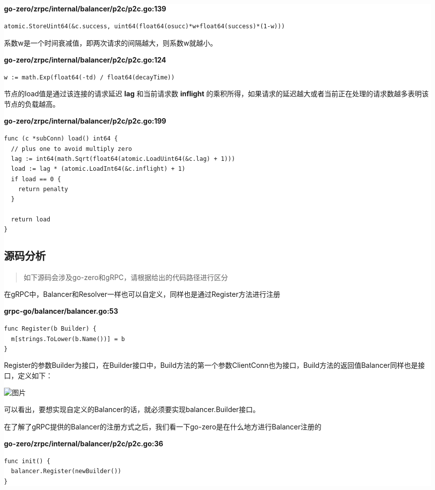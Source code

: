 **go-zero/zrpc/internal/balancer/p2c/p2c.go:139**

```
atomic.StoreUint64(&c.success, uint64(float64(osucc)*w+float64(success)*(1-w)))
```

系数w是一个时间衰减值，即两次请求的间隔越大，则系数w就越小。

**go-zero/zrpc/internal/balancer/p2c/p2c.go:124**

```
w := math.Exp(float64(-td) / float64(decayTime))
```

节点的load值是通过该连接的请求延迟 **lag** 和当前请求数 **inflight** 的乘积所得，如果请求的延迟越大或者当前正在处理的请求数越多表明该节点的负载越高。

**go-zero/zrpc/internal/balancer/p2c/p2c.go:199**

```
func (c *subConn) load() int64 {
  // plus one to avoid multiply zero
  lag := int64(math.Sqrt(float64(atomic.LoadUint64(&c.lag) + 1)))
  load := lag * (atomic.LoadInt64(&c.inflight) + 1)
  if load == 0 {
    return penalty
  }

  return load
}
```

## **源码分析**

> 如下源码会涉及go-zero和gRPC，请根据给出的代码路径进行区分

在gRPC中，Balancer和Resolver一样也可以自定义，同样也是通过Register方法进行注册

**grpc-go/balancer/balancer.go:53**

```
func Register(b Builder) {
  m[strings.ToLower(b.Name())] = b
}
```

Register的参数Builder为接口，在Builder接口中，Build方法的第一个参数ClientConn也为接口，Build方法的返回值Balancer同样也是接口，定义如下：

![图片](https://mmbiz.qpic.cn/mmbiz_png/UyIojWicPOg00wMY19Rickys6twWMhF9PqowaFicADYYpibpnrn8sym2quDMfh0V8VhoUrhgDVpcM6p36WZIvnKJaA/640?wx_fmt=png&wxfrom=5&wx_lazy=1&wx_co=1)

可以看出，要想实现自定义的Balancer的话，就必须要实现balancer.Builder接口。

在了解了gRPC提供的Balancer的注册方式之后，我们看一下go-zero是在什么地方进行Balancer注册的

**go-zero/zrpc/internal/balancer/p2c/p2c.go:36**

```
func init() {
  balancer.Register(newBuilder())
}
```
